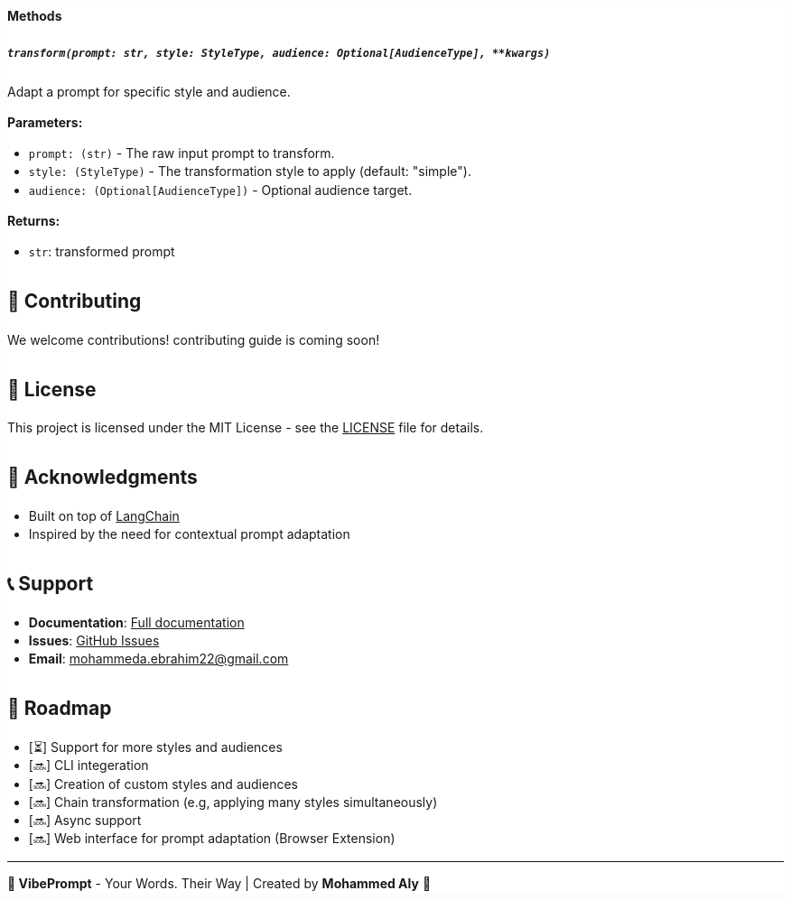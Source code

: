 #### Methods

##### `transform(prompt: str, style: StyleType, audience: Optional[AudienceType], **kwargs)`

Adapt a prompt for specific style and audience.

**Parameters:**

- `prompt: (str)` - The raw input prompt to transform.
- `style: (StyleType)` - The transformation style to apply (default: "simple").
- `audience: (Optional[AudienceType])` - Optional audience target.

**Returns:**

- `str`: transformed prompt


## 🤝 Contributing

We welcome contributions! contributing guide is coming soon!


## 📝 License

This project is licensed under the MIT License - see the [LICENSE](LICENSE) file for details.

## 🙏 Acknowledgments

- Built on top of [LangChain](https://github.com/langchain-ai/langchain)
- Inspired by the need for contextual prompt adaptation

## 📞 Support

- **Documentation**: [Full documentation](https://github.com/MohammedAly22/vibeprompt/blob/main/README.md)
- **Issues**: [GitHub Issues](https://github.com/MohammedAly22/vibeprompt/issues)
- **Email**: [mohammeda.ebrahim22@gmail.com](mailto:mohammeda.ebrahim22@gmail.com)

## 🚀 Roadmap
- [⏳] Support for more styles and audiences
- [🔜] CLI integeration
- [🔜] Creation of custom styles and audiences
- [🔜] Chain transformation (e.g, applying many styles simultaneously)
- [🔜] Async support
- [🔜] Web interface for prompt adaptation (Browser Extension)

---

**🦩 VibePrompt** - Your Words. Their Way | Created by **Mohammed Aly** 🦩
